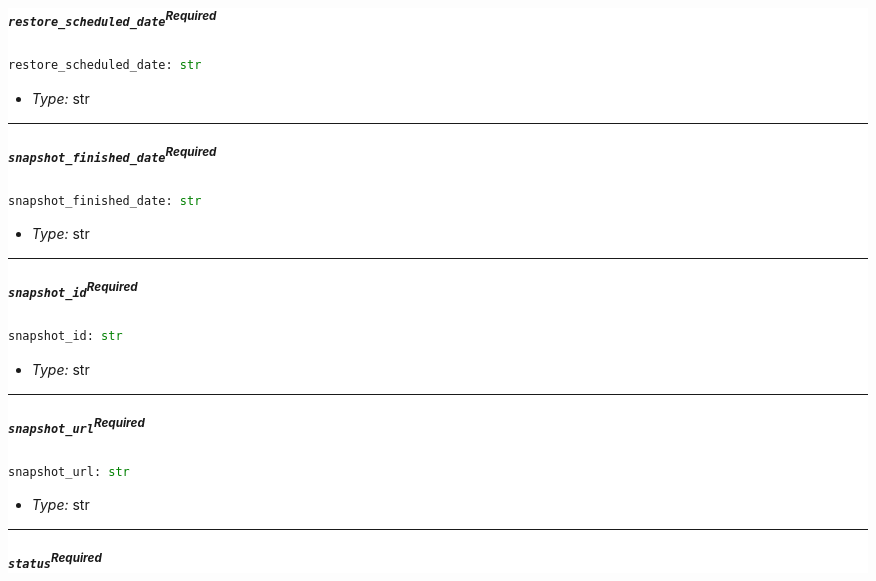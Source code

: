 
##### `restore_scheduled_date`<sup>Required</sup> <a name="restore_scheduled_date" id="@cdktf/provider-mongodbatlas.dataMongodbatlasSharedTierRestoreJobs.DataMongodbatlasSharedTierRestoreJobsResultsOutputReference.property.restoreScheduledDate"></a>

```python
restore_scheduled_date: str
```

- *Type:* str

---

##### `snapshot_finished_date`<sup>Required</sup> <a name="snapshot_finished_date" id="@cdktf/provider-mongodbatlas.dataMongodbatlasSharedTierRestoreJobs.DataMongodbatlasSharedTierRestoreJobsResultsOutputReference.property.snapshotFinishedDate"></a>

```python
snapshot_finished_date: str
```

- *Type:* str

---

##### `snapshot_id`<sup>Required</sup> <a name="snapshot_id" id="@cdktf/provider-mongodbatlas.dataMongodbatlasSharedTierRestoreJobs.DataMongodbatlasSharedTierRestoreJobsResultsOutputReference.property.snapshotId"></a>

```python
snapshot_id: str
```

- *Type:* str

---

##### `snapshot_url`<sup>Required</sup> <a name="snapshot_url" id="@cdktf/provider-mongodbatlas.dataMongodbatlasSharedTierRestoreJobs.DataMongodbatlasSharedTierRestoreJobsResultsOutputReference.property.snapshotUrl"></a>

```python
snapshot_url: str
```

- *Type:* str

---

##### `status`<sup>Required</sup> <a name="status" id="@cdktf/provider-mongodbatlas.dataMongodbatlasSharedTierRestoreJobs.DataMongodbatlasSharedTierRestoreJobsResultsOutputReference.property.status"></a>
